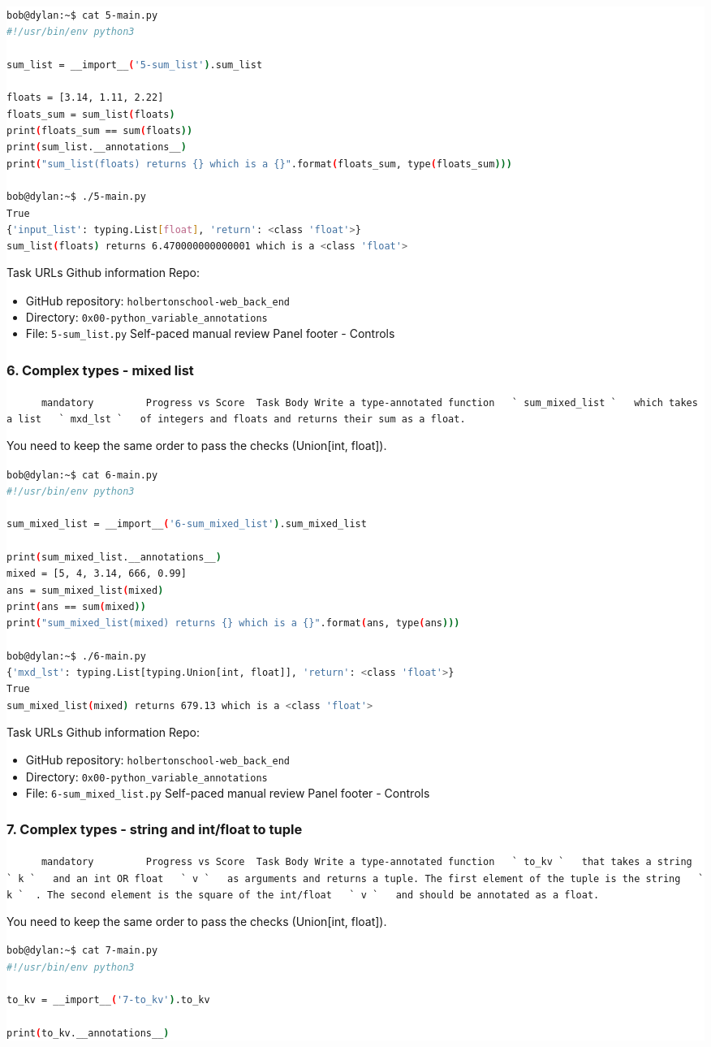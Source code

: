 ```bash
bob@dylan:~$ cat 5-main.py
#!/usr/bin/env python3

sum_list = __import__('5-sum_list').sum_list

floats = [3.14, 1.11, 2.22]
floats_sum = sum_list(floats)
print(floats_sum == sum(floats))
print(sum_list.__annotations__)
print("sum_list(floats) returns {} which is a {}".format(floats_sum, type(floats_sum)))

bob@dylan:~$ ./5-main.py
True
{'input_list': typing.List[float], 'return': <class 'float'>}
sum_list(floats) returns 6.470000000000001 which is a <class 'float'>

```
 Task URLs  Github information Repo:
* GitHub repository:  ` holbertonschool-web_back_end ` 
* Directory:  ` 0x00-python_variable_annotations ` 
* File:  ` 5-sum_list.py ` 
 Self-paced manual review  Panel footer - Controls 
### 6. Complex types - mixed list
          mandatory         Progress vs Score  Task Body Write a type-annotated function   ` sum_mixed_list `   which takes a list   ` mxd_lst `   of integers and floats and returns their sum as a float.
You need to keep the same order to pass the checks (Union[int, float]).
```bash
bob@dylan:~$ cat 6-main.py
#!/usr/bin/env python3

sum_mixed_list = __import__('6-sum_mixed_list').sum_mixed_list

print(sum_mixed_list.__annotations__)
mixed = [5, 4, 3.14, 666, 0.99]
ans = sum_mixed_list(mixed)
print(ans == sum(mixed))
print("sum_mixed_list(mixed) returns {} which is a {}".format(ans, type(ans)))

bob@dylan:~$ ./6-main.py
{'mxd_lst': typing.List[typing.Union[int, float]], 'return': <class 'float'>}
True
sum_mixed_list(mixed) returns 679.13 which is a <class 'float'>

```
 Task URLs  Github information Repo:
* GitHub repository:  ` holbertonschool-web_back_end ` 
* Directory:  ` 0x00-python_variable_annotations ` 
* File:  ` 6-sum_mixed_list.py ` 
 Self-paced manual review  Panel footer - Controls 
### 7. Complex types - string and int/float to tuple
          mandatory         Progress vs Score  Task Body Write a type-annotated function   ` to_kv `   that takes a string   ` k `   and an int OR float   ` v `   as arguments and returns a tuple. The first element of the tuple is the string   ` k `  . The second element is the square of the int/float   ` v `   and should be annotated as a float.
You need to keep the same order to pass the checks (Union[int, float]).
```bash
bob@dylan:~$ cat 7-main.py
#!/usr/bin/env python3

to_kv = __import__('7-to_kv').to_kv

print(to_kv.__annotations__)
```
